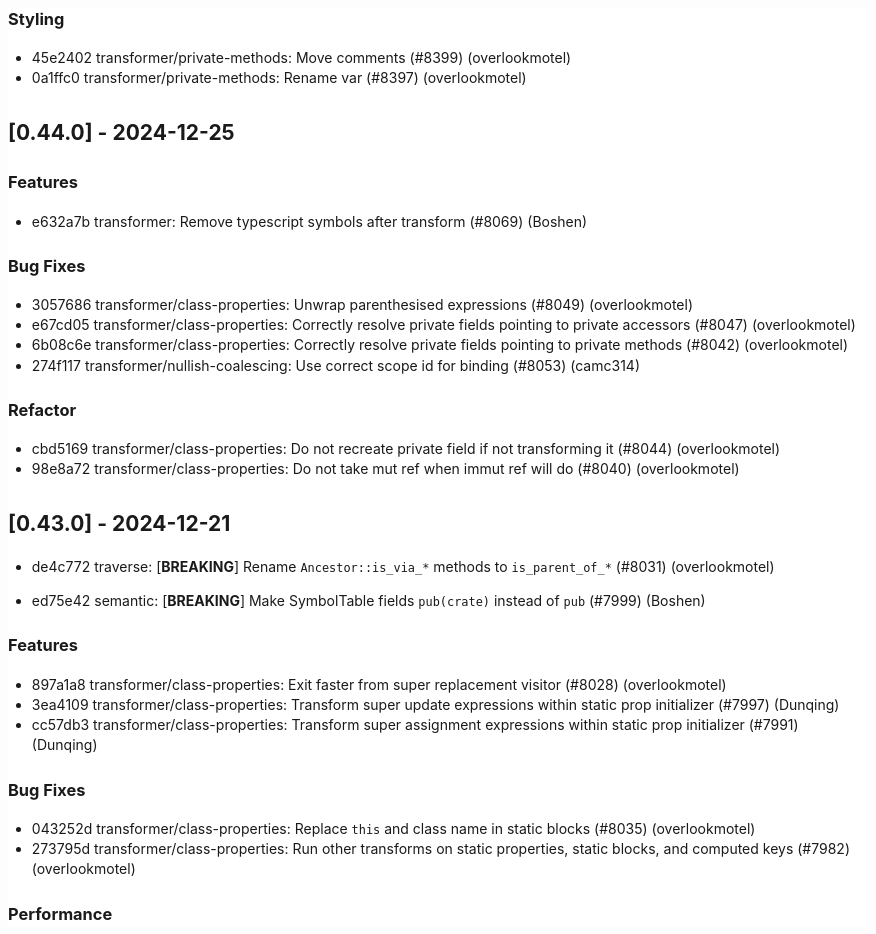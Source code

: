### Styling

- 45e2402 transformer/private-methods: Move comments (#8399) (overlookmotel)
- 0a1ffc0 transformer/private-methods: Rename var (#8397) (overlookmotel)

## [0.44.0] - 2024-12-25

### Features

- e632a7b transformer: Remove typescript symbols after transform (#8069) (Boshen)

### Bug Fixes

- 3057686 transformer/class-properties: Unwrap parenthesised expressions (#8049) (overlookmotel)
- e67cd05 transformer/class-properties: Correctly resolve private fields pointing to private accessors (#8047) (overlookmotel)
- 6b08c6e transformer/class-properties: Correctly resolve private fields pointing to private methods (#8042) (overlookmotel)
- 274f117 transformer/nullish-coalescing: Use correct scope id for binding (#8053) (camc314)

### Refactor

- cbd5169 transformer/class-properties: Do not recreate private field if not transforming it (#8044) (overlookmotel)
- 98e8a72 transformer/class-properties: Do not take mut ref when immut ref will do (#8040) (overlookmotel)

## [0.43.0] - 2024-12-21

- de4c772 traverse: [**BREAKING**] Rename `Ancestor::is_via_*` methods to `is_parent_of_*` (#8031) (overlookmotel)

- ed75e42 semantic: [**BREAKING**] Make SymbolTable fields `pub(crate)` instead of `pub` (#7999) (Boshen)

### Features

- 897a1a8 transformer/class-properties: Exit faster from super replacement visitor (#8028) (overlookmotel)
- 3ea4109 transformer/class-properties: Transform super update expressions within static prop initializer (#7997) (Dunqing)
- cc57db3 transformer/class-properties: Transform super assignment expressions within static prop initializer (#7991) (Dunqing)

### Bug Fixes

- 043252d transformer/class-properties: Replace `this` and class name in static blocks (#8035) (overlookmotel)
- 273795d transformer/class-properties: Run other transforms on static properties, static blocks, and computed keys (#7982) (overlookmotel)

### Performance
